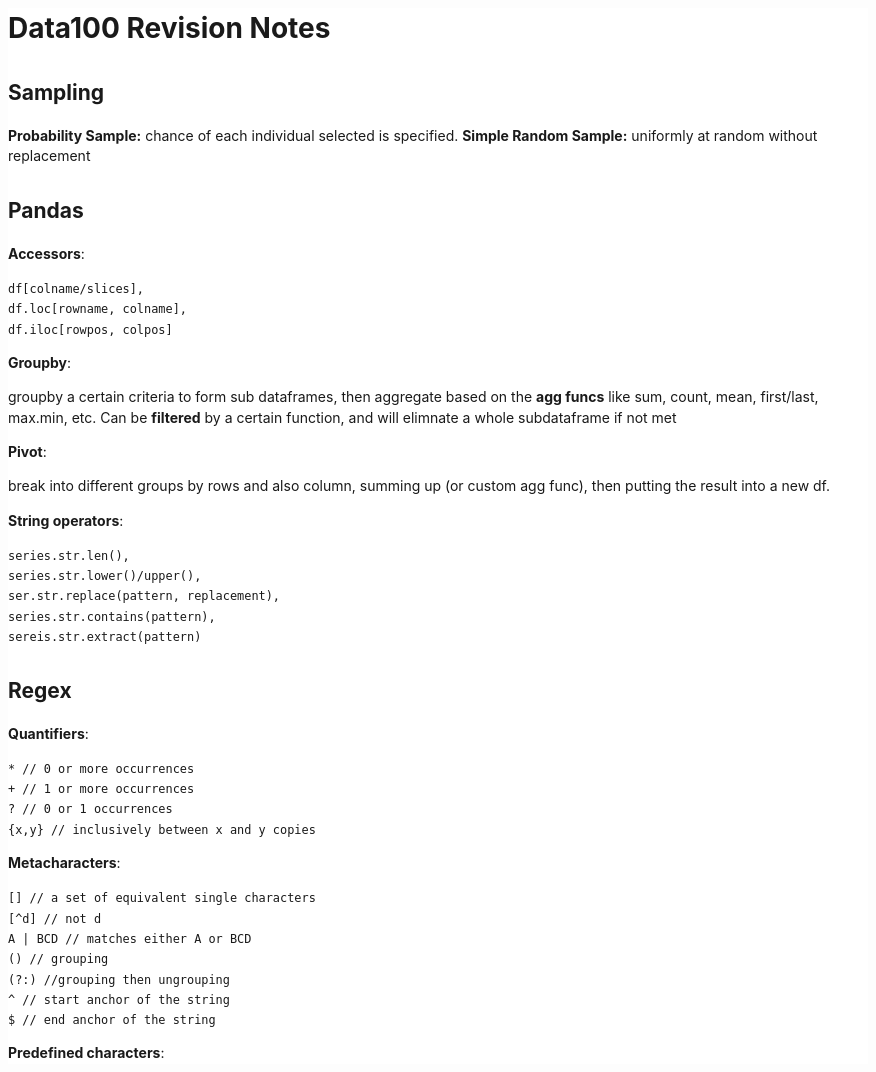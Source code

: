 # Data100 Revision Notes

## Sampling
**Probability Sample:** chance of each individual selected is specified.
**Simple Random Sample:** uniformly at random without replacement

## Pandas

**Accessors**:

    df[colname/slices], 
    df.loc[rowname, colname], 
    df.iloc[rowpos, colpos]

**Groupby**: 

groupby a certain criteria to form sub dataframes, then aggregate based on the **agg funcs** like sum, count, mean, first/last, max.min, etc. Can be **filtered** by a certain function, and will elimnate a whole subdataframe if not met

**Pivot**: 

break into different groups by rows and also column, summing up (or custom agg func), then putting the result into a new df.

 **String operators**: 
  
    series.str.len(),
    series.str.lower()/upper(),
    ser.str.replace(pattern, replacement),
    series.str.contains(pattern),
    sereis.str.extract(pattern)

## Regex

**Quantifiers**:

    * // 0 or more occurrences
    + // 1 or more occurrences
    ? // 0 or 1 occurrences
    {x,y} // inclusively between x and y copies

**Metacharacters**: 

    [] // a set of equivalent single characters
    [^d] // not d
    A | BCD // matches either A or BCD
    () // grouping
    (?:) //grouping then ungrouping
    ^ // start anchor of the string
    $ // end anchor of the string

**Predefined characters**:
